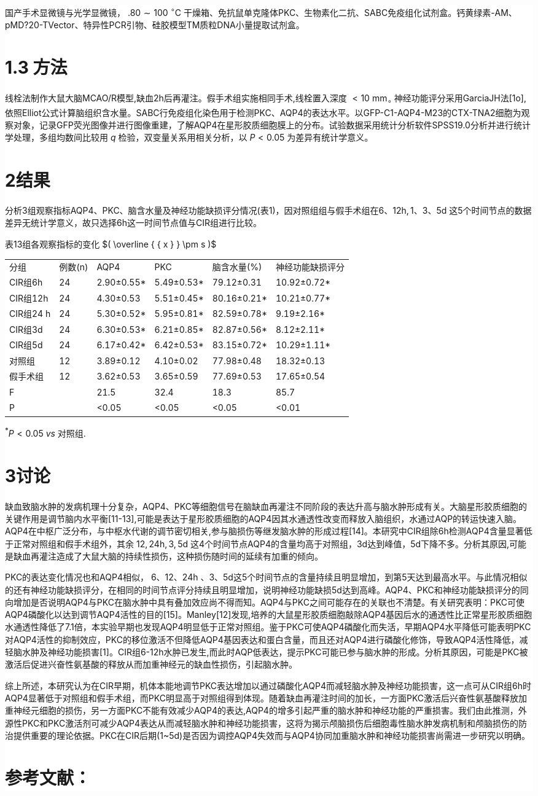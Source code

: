 国产手术显微镜与光学显微镜， $. 8 0 { \sim } 1 0 0 ~ \mathrm { ^ { \circ } C }$ 干燥箱、免抗鼠单克隆体PKC、生物素化二抗、SABC免疫组化试剂盒。钙黄绿素-AM、pMD?20-TVector、特异性PCR引物、硅胶模型TM质粒DNA小量提取试剂盒。

# 1.3 方法

线栓法制作大鼠大脑MCAO/R模型,缺血2h后再灌注。假手术组实施相同手术,线栓置入深度 ${ < } 1 0 ~ \mathrm { m m } _ { \circ }$ 神经功能评分采用GarciaJH法[1o],依照Elliot公式计算脑组织含水量。SABC行免疫组化染色用于检测PKC、AQP4的表达水平。以GFP-C1-AQP4-M23的CTX-TNA2细胞为观察对象，记录GFP荧光图像并进行图像重建，了解AQP4在星形胶质细胞膜上的分布。试验数据采用统计分析软件SPSS19.0分析并进行统计学处理，多组均数间比较用 $q$ 检验，双变量关系用相关分析，以 $P { < } 0 . 0 5$ 为差异有统计学意义。

# 2结果

分析3组观察指标AQP4、PKC、脑含水量及神经功能缺损评分情况(表1)，因对照组组与假手术组在$6 、 1 2 \mathrm { h } , 1 、 3 、 5 \mathrm { d }$ 这5个时间节点的数据差异无统计学意义，故只选择6h这一时间节点值与CIR组进行比较。

表13组各观察指标的变化 $( \overline { { x } } \pm s )$   

<html><body><table><tr><td>分组</td><td>例数(n)</td><td>AQP4</td><td>PKC</td><td>脑含水量(%)</td><td>神经功能缺损评分</td></tr><tr><td>CIR组6h</td><td>24</td><td>2.90±0.55*</td><td>5.49±0.53*</td><td>79.12±0.31</td><td>10.92±0.72*</td></tr><tr><td>CIR组12h</td><td>24</td><td>4.30±0.53</td><td>5.51±0.45*</td><td>80.16±0.21*</td><td>10.21±0.77*</td></tr><tr><td>CIR组24 h</td><td>24</td><td>5.30±0.52*</td><td>5.95±0.81*</td><td>82.59±0.78*</td><td>9.19±2.16*</td></tr><tr><td>CIR组3d</td><td>24</td><td>6.30±0.53*</td><td>6.21±0.85*</td><td>82.87±0.56*</td><td>8.12±2.11*</td></tr><tr><td>CIR组5d</td><td>24</td><td>6.17±0.42*</td><td>6.42±0.53*</td><td>83.15±0.72*</td><td>10.29±1.11*</td></tr><tr><td>对照组</td><td>12</td><td>3.89±0.12</td><td>4.10±0.02</td><td>77.98±0.48</td><td>18.32±0.13</td></tr><tr><td>假手术组</td><td>12</td><td>3.62±0.53</td><td>3.65±0.59</td><td>77.69±0.53</td><td>17.65±0.54</td></tr><tr><td>F</td><td></td><td>21.5</td><td>32.4</td><td>18.3</td><td>85.7</td></tr><tr><td>P</td><td></td><td><0.05</td><td><0.05</td><td><0.05</td><td><0.01</td></tr></table></body></html>

$^ { * } P { < } 0 . 0 5 \ v s$ 对照组.

# 3讨论

缺血致脑水肿的发病机理十分复杂，AQP4、PKC等细胞信号在脑缺血再灌注不同阶段的表达升高与脑水肿形成有关。大脑星形胶质细胞的关键作用是调节脑内水平衡[11-13],可能是表达于星形胶质细胞的AQP4因其水通透性改变而释放入脑组织，水通过AQP的转运快速入脑。AQP4在中枢广泛分布，与中枢水代谢的调节密切相关,参与脑损伤等继发脑水肿的形成过程[14]。本研究中CIR组除6h检测AQP4含量显著低于正常对照组和假手术组外，其余 $1 2 , 2 4 \mathrm { h } , 3 , 5 \mathrm { d }$ 这4个时间节点AQP4的含量均高于对照组，3d达到峰值，5d下降不多。分析其原因,可能是缺血再灌注造成了大鼠大脑的持续性损伤，这种损伤随时间的延续有加重的倾向。

PKC的表达变化情况也和AQP4相似， $6 、 1 2 、 2 4 \mathrm { h }$ 、3、5d这5个时间节点的含量持续且明显增加，到第5天达到最高水平。与此情况相似的还有神经功能缺损评分，在相同的时间节点评分持续且明显增加，说明神经功能缺损5d达到高峰。AQP4、PKC和神经功能缺损评分的同向增加是否说明AQP4与PKC在脑水肿中具有叠加效应尚不得而知。AQP4与PKC之间可能存在的关联也不清楚。有关研究表明：PKC可使AQP4磷酸化以达到调节AQP4活性的目的[15]。Manley[12]发现,培养的大鼠星形胶质细胞敲除AQP4基因后水的通透性比正常星形胶质细胞水通透性降低了7.1倍，本实验早期也发现AQP4明显低于正常对照组。鉴于PKC可使AQP4磷酸化而失活，早期AQP4水平降低可能表明PKC对AQP4活性的抑制效应，PKC的移位激活不但降低AQP4基因表达和蛋白含量，而且还对AQP4进行磷酸化修饰，导致AQP4活性降低，减轻脑水肿及神经功能损害[1]。CIR组6-12h水肿已发生,而此时AQP低表达，提示PKC可能已参与脑水肿的形成。分析其原因，可能是PKC被激活后促进兴奋性氨基酸的释放从而加重神经元的缺血性损伤，引起脑水肿。

综上所述，本研究认为在CIR早期，机体本能地调节PKC表达增加以通过磷酸化AQP4而减轻脑水肿及神经功能损害，这一点可从CIR组6h时AQP4显著低于对照组和假手术组，而PKC明显高于对照组得到体现。随着缺血再灌注时间的加长，一方面PKC激活后兴奋性氨基酸释放加重神经元细胞的损伤，另一方面PKC不能有效减少AQP4的表达,AQP4的增多引起严重的脑水肿和神经功能的严重损害。我们由此推测，外源性PKC和PKC激活剂可减少AQP4表达从而减轻脑水肿和神经功能损害，这将为揭示颅脑损伤后细胞毒性脑水肿发病机制和颅脑损伤的防治提供重要的理论依据。PKC在CIR后期(1\~5d)是否因为调控AQP4失效而与AQP4协同加重脑水肿和神经功能损害尚需进一步研究以明确。

# 参考文献：
